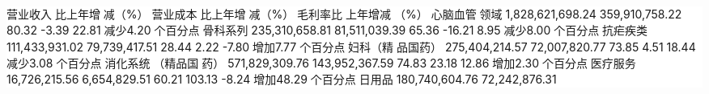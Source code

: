 营业收入
比上年增
减（%）
营业成本
比上年增
减（%）
毛利率比
上年增减
（%）
心脑血管
领域
1,828,621,698.24
359,910,758.22
80.32
-3.39
22.81
减少4.20
个百分点
骨科系列
235,310,658.81
81,511,039.39
65.36
-16.21
8.95
减少8.00
个百分点
抗疟疾类
111,433,931.02
79,739,417.51
28.44
2.22
-7.80
增加7.77
个百分点
妇科（精
品国药）
275,404,214.57
72,007,820.77
73.85
4.51
18.44
减少3.08
个百分点
消化系统
（精品国
药）
571,829,309.76
143,952,367.59
74.83
23.18
12.86
增加2.30
个百分点
医疗服务
16,726,215.56
6,654,829.51
60.21
103.13
-8.24
增加48.29
个百分点
日用品
180,740,604.76
72,242,876.31